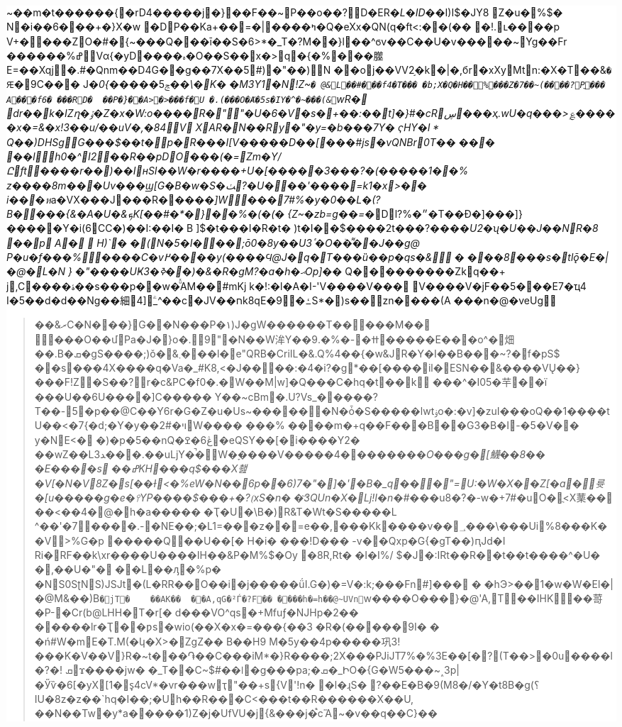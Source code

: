 
~��m�t������{�rD4�����j׌�}��F��~P��o��?D�ER�$L�ID�$�I)I$�JY8	Z�u�%$�
N�i��6���+�}X�w �DP��Ka+��꛿=�|����ߤ�Q�eXx�QN(q�ft<:��(��
�!.ւ����p	V+����ZO�#�{~���Q���ī��S� 6>*�_T�?M��}l��^ϭv�� C��U�v�����~Yg��Fr	������%ߝVα{�yD����ہ�O��S��x�>q�{�%���㭀E=��Xqj�.#�Qnm��D4G��g��7X��5#)�"��)N
��oj��VV2֣�k�|�,бr�xXyMtn:�X�T*�*�&`�Ԙ`�9C���
J�ݘ5�����*}0��\�K�
�M3Y1�N!Z~`�
@&L��#���f4�T���	�b;X�Q�H��%���Z�7��~(����?Pֳ���A���f6� ���RD�	��P�}��А>�>���f�U
�.(���O�Ⱥ�5s�IY�^�~���(&`wR�
dr��k�IZղ�ݸ�Z�x�W:o����R�"⑕"�U�6�V�s�+��:��t]�}#�cRڛ���ҳ.wU�q���>؏�����x�=&�x!3��u/��uV�,�84 V 
XAR�N��Ry�"�y=�b���7Y�
ҁHY$�I*Q�$�)DHSgG���$��t�p�R���I[V�����D��[���#js�vQNBr0T�� ��� ��lh0�^I2 ̫��R��pDO���(�=Zm�Y/Ըft����r��)��IʜSI��W�r����+U�[�����3���?�(�����1��%
z����8m���Uv���ϣ[G�B�w�S�ﭟ?�U���'����=k1�x>��
i���ห*a�VX� ��J���R����_�]W���7#%�y�0��L�(?B����{&�A�U�&ܟK[��#�*�\}��%�(�(�
{Z~�zb=g��=�_Dl?%�״�T��Ɖ�]���]}�����Y�i(6CC�)��I:��I�	B
]$�t���I�R�t�	)t�I��$��� �2t���?���*�U2�ʯ�U��J��NR�8	 ��p
A� 
H)`� �(N�5�I���;ō0�8y��Uٴ3�O�*ٙ��͌�J��g@	P�u�f���%̔��*��C�v߂����y(����Ϥ@J�q�T���ȕ��p�qs�&	� ���8���s�tlǭ�E�|�@�L�N
}
�"����UҜߢ�3��)�&�R�gM?�a�h�ޙOp]�*�
Q���������Zkq��+
j,C����ۀ��s���p��w�ͧͯAM��#mKj
k�!:�l�A�I-'V����V���
V����V�jF��5��� E7�ҵ4
I�5��d� d��Ng��細4]ؖ_^��c�JV��חk8qE�9�ߑS*�)s��zn����(A
���n�@�veUg
>��&ރC�N���}G��N���P�۱)J�gW������T�����M�� ���O��մPa�J�}o�.9"�N��W洠Y��ߚ�-�%�.9�����E���o^�畑��.B�ܩ�gS����;)ǒ�&܂���l�e"QRB�CriIL�&.Q%4��{�w&JR�Y�I��B���~?�f�pS$
��s���4X����q�Va�_#K8,<�J����:�4�i?�g*��[����il�ESN��&����VŲ��}���F!Z�S��?r�c&PC�f0�.�W��M|w]� Q���C�hq�t��k
���^�I05�芉��ï
���U��6U����]C����� Y��~cBm�.U?Vs_�����?T��-5�p��@C� �Y6r�G�Z�u�Us~������N�ȱ�S�����lwtۏo�:�v]�zuI���oQ��1����tU��<�7{�d;�Y�y��2#�ױW���� ���% ����m�+q��F���B��G3�B�I-�5�V��
y�NE<�
�)�p�5��nQ�ڠ6�ߐ�eQSY��[�i ����Y2�	��wZ��L3ﺪ���.��uLjY�̚�W�ׇ����V�����4��_������O���g�[鱴��8��
�E����s\
��ߝKH���q$���X쵎�V[�N�V8Z�s[��Ɨ<�%eW�N��6p��6)7�"�]�'�B�_q���"=U:�W�X��Z[�a�륫�[u�����g�e�⫯YP����$���+�?⟮xS� n�	� ⳯3QUn�X�₞Lj!I�n�#�_��u8�?�-w�+7#�uO�ֲ<X䔁��
��<��4�@�h�a�����
�Ҭ� U�\B�)R&T�Wt�S�����L
^��'�7����.-� NE��;�L1=���z��=e��,���Kk����v��؀���\� ��U i%8���K��V�ٍ>%G�p
�����Q ��U��[�
H�i� ���!D���
-v��Qxp�G{�gT��)ԥJd�I
Ri�RF��k\xr����U����IH��&P�M%$�Oy	�8R,Rt� �Ӏ�I%/	$�J\�:IRt��R��t��t����^�U�
�,��U�"�
��L��ԓ�%p�
�NS0SʈNS)JSJt�(L�RR��O��i�j�����ǘI.G�)�=V�:k;���Fn#]��� �
�hЭ>��1�w�W�El�|�@M&��)B`�jT�	��AK��	��A,qG�²Ѓ�?F��
����h�=h ��@~UVn`w����O� ��}�@'A,T��IHK��䔅�P-�Cr(b@LHH�T�r[�
d���VO^qs�+Mfuƒ�ǊHp�2��	�����lr�Ҭ��ƿs�wio(��X�x�=���{��3	�R�(�����9I�
� �ń#W�mE�T.M(�կ�X>�ZgZ�� B��H9
M�5y��4p�����巩3!���K�V��V}R�~t���֏��C���iM*�}R����;2X� ��PJiJT7%�%3E��[�?(T��>�0u����l
�?�! ܩϫ����jw�
�_T��C~$#��ǀ�g���pa;�ܩ�_ԻO�{G�W5���~˰3p|�Ӳѷ�6[�yX[1�s̟4cV*�vr���wҭ"��+s{V'!n�
�l�ɻS�
?��E�B�9(M8�/�Y�t8B�g(؟IU�8z�z��`hq�I��;�Uh��R���C<���t��R������X��U,	��N��Tw�y*a�����1)Z�j�UfVU�j{&���j�֩cἍ~�v��q��C}��